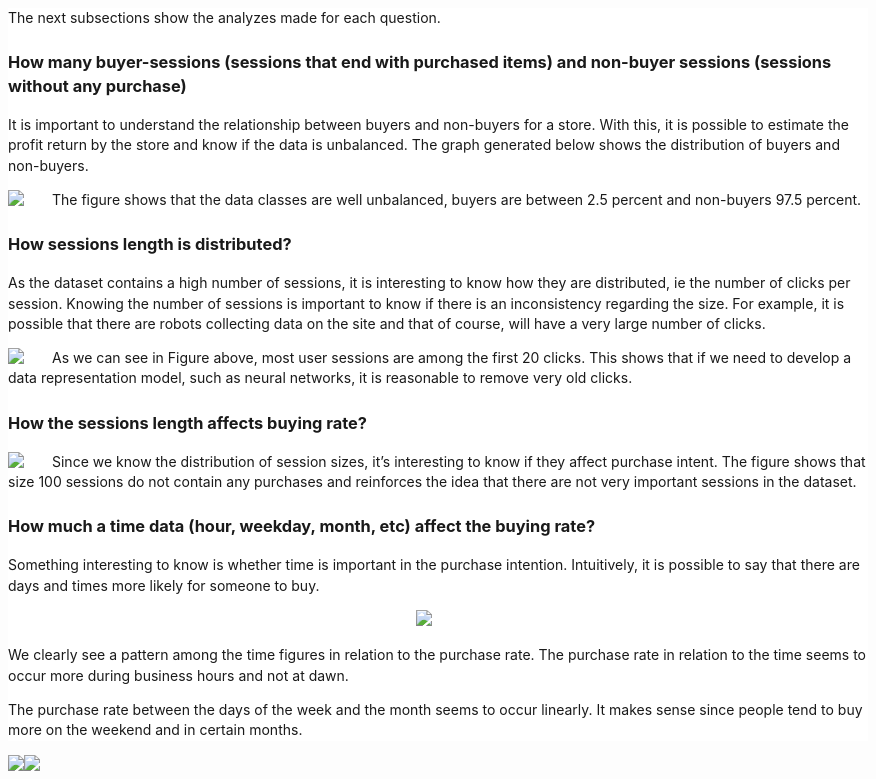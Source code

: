 The next subsections show the analyzes made for each question.

### How many buyer-sessions (sessions that end with purchased items) and non-buyer sessions (sessions without any purchase)

It is important to understand the relationship between buyers and non-buyers for a store. With this, it is possible to estimate the profit return by the store and know if the data is unbalanced. The graph generated below shows the distribution of buyers and non-buyers.

<center><img src="{{ site.url }}{{ site.baseurl }}/img/posts/04/buyers-and-non-buyers.png" style="max-width: 100%; float:left; margin-right:2em; border-radius:00%"/></center>


The figure shows that the data classes are well unbalanced, buyers are between 2.5 percent and non-buyers 97.5 percent.

### How sessions length is distributed?

As the dataset contains a high number of sessions, it is interesting to know how they are distributed, ie the number of clicks per session. Knowing the number of sessions is important to know if there is an inconsistency regarding the size. For example, it is possible that there are robots collecting data on the site and that of course, will have a very large number of clicks.

<center><img src="{{ site.url }}{{ site.baseurl }}/img/posts/04/length-distribution.png" style="max-width: 100%; float:left; margin-right:2em; border-radius:00%"/></center>

As we can see in Figure above, most user sessions are among the first 20 clicks. This shows that if we need to develop a data representation model, such as neural networks, it is reasonable to remove very old clicks.

### How the sessions length affects buying rate?

<center><img src="{{ site.url }}{{ site.baseurl }}/img/posts/04/sessions-length-buying-rate.png" style="max-width: 100%; float:left; margin-right:2em; border-radius:00%"/></center>

Since we know the distribution of session sizes, it’s interesting to know if they affect purchase intent. The figure shows that size 100 sessions do not contain any purchases and reinforces the idea that there are not very important sessions in the dataset.

### How much a time data (hour, weekday, month, etc) affect the buying rate?

Something interesting to know is whether time is important in the purchase intention. Intuitively, it is possible to say that there are days and times more likely for someone to buy. 

<center><img src="{{ site.url }}{{ site.baseurl }}/img/posts/04/hour-buying-rate.png" style="max-width: 80%; float:center; margin-right:2em; border-radius:00%"/></center> 

We clearly see a pattern among the time figures in relation to the purchase rate. The purchase rate in relation to the time seems to occur more during business hours and not at dawn.

The purchase rate between the days of the week and the month seems to occur linearly. It makes sense since people tend to buy more on the weekend and in certain months.

<center><img src="{{ site.url }}{{ site.baseurl }}/img/posts/04/weekday-buying-rate.png" style="max-width: 50%; float:left; margin-right:0em; border-radius:00%"/></center> 

<center><img src="{{ site.url }}{{ site.baseurl }}/img/posts/04/month-buying-rate.png" style="max-width: 50%; float:left; margin-right:0em; border-radius:00%"/></center>
